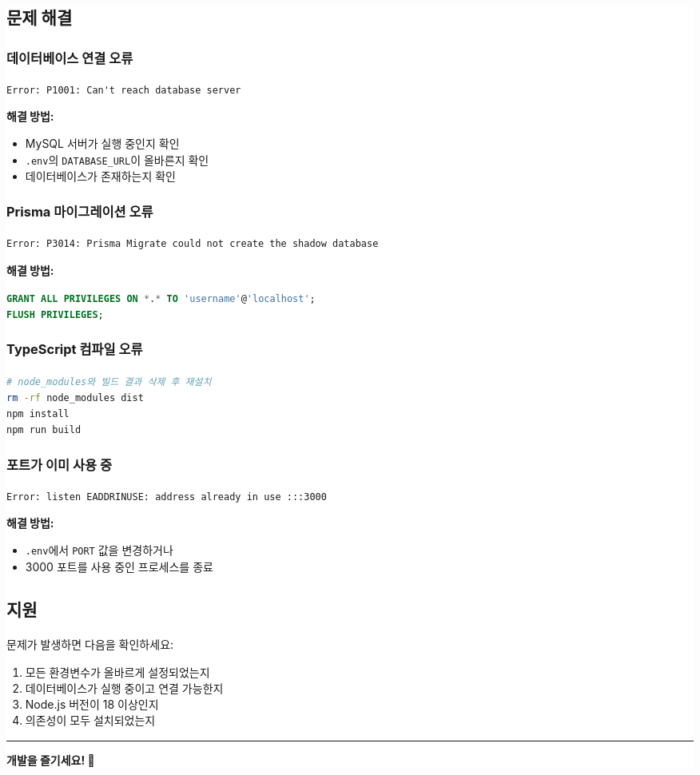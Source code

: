## 문제 해결

### 데이터베이스 연결 오류

```
Error: P1001: Can't reach database server
```

**해결 방법:**
- MySQL 서버가 실행 중인지 확인
- `.env`의 `DATABASE_URL`이 올바른지 확인
- 데이터베이스가 존재하는지 확인

### Prisma 마이그레이션 오류

```
Error: P3014: Prisma Migrate could not create the shadow database
```

**해결 방법:**
```sql
GRANT ALL PRIVILEGES ON *.* TO 'username'@'localhost';
FLUSH PRIVILEGES;
```

### TypeScript 컴파일 오류

```bash
# node_modules와 빌드 결과 삭제 후 재설치
rm -rf node_modules dist
npm install
npm run build
```

### 포트가 이미 사용 중

```
Error: listen EADDRINUSE: address already in use :::3000
```

**해결 방법:**
- `.env`에서 `PORT` 값을 변경하거나
- 3000 포트를 사용 중인 프로세스를 종료

## 지원

문제가 발생하면 다음을 확인하세요:

1. 모든 환경변수가 올바르게 설정되었는지
2. 데이터베이스가 실행 중이고 연결 가능한지
3. Node.js 버전이 18 이상인지
4. 의존성이 모두 설치되었는지

---

**개발을 즐기세요! 🚀**
